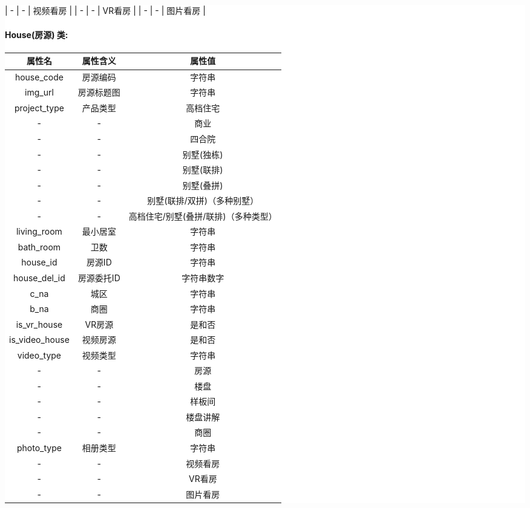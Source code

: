 | - | - | 视频看房 |
| - | - | VR看房 |
| - | - | 图片看房 |

#### __House(房源) 类__:

| 属性名 | 属性含义 | 属性值 |
| :----:  | :----: | :----:  |
| house_code | 房源编码 | 字符串 |
| img_url  | 房源标题图 | 字符串 |
| project_type | 产品类型 | 高档住宅 |
| - | - | 商业 |
| - | - | 四合院 |
| - | - | 别墅(独栋) |
| - | - | 别墅(联排) |
| - | - | 别墅(叠拼) |
| - | - | 别墅(联排/双拼)（多种别墅） |
| - | - | 高档住宅/别墅(叠拼/联排)（多种类型） |
| living_room | 最小居室 | 字符串 |
| bath_room | 卫数 | 字符串 |
| house_id | 房源ID | 字符串 |
| house_del_id | 房源委托ID | 字符串数字 |
| c_na | 城区 | 字符串 |
| b_na | 商圈 | 字符串 |
| is_vr_house | VR房源 | 是和否 |
| is_video_house | 视频房源 | 是和否 |
| video_type | 视频类型 | 字符串 |
| - | - | 房源 |
| - | - | 楼盘 |
| - | - | 样板间 |
| - | - | 楼盘讲解 |
| - | - | 商圈 |
| photo_type | 相册类型 | 字符串 |
| - | - | 视频看房 |
| - | - | VR看房 |
| - | - | 图片看房 |
